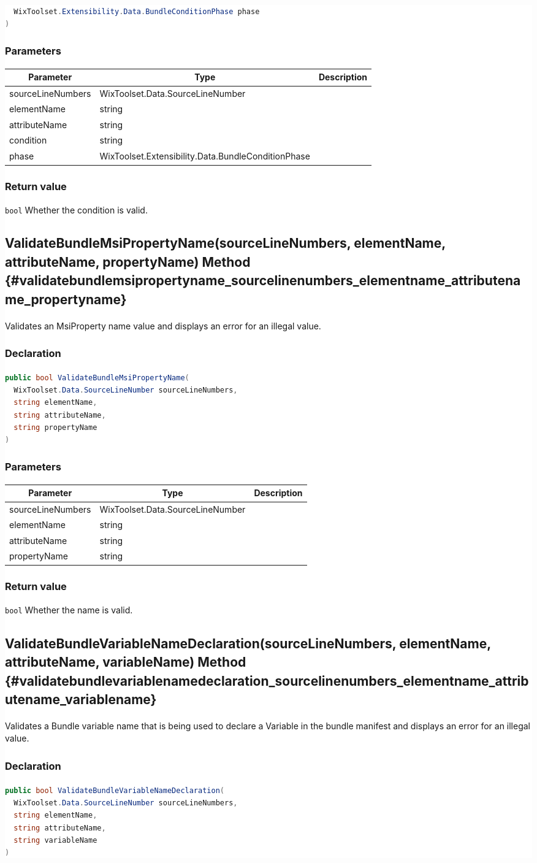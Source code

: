 ```cs
  WixToolset.Extensibility.Data.BundleConditionPhase phase
)
```
### Parameters
| Parameter | Type | Description |
| --------- | ---- | ----------- |
| sourceLineNumbers | WixToolset.Data.SourceLineNumber |  |
| elementName | string |  |
| attributeName | string |  |
| condition | string |  |
| phase | WixToolset.Extensibility.Data.BundleConditionPhase |  |
### Return value
`bool` Whether the condition is valid.
## ValidateBundleMsiPropertyName(sourceLineNumbers, elementName, attributeName, propertyName) Method {#validatebundlemsipropertyname_sourcelinenumbers_elementname_attributename_propertyname}
Validates an MsiProperty name value and displays an error for an illegal value.
### Declaration
```cs
public bool ValidateBundleMsiPropertyName(
  WixToolset.Data.SourceLineNumber sourceLineNumbers,
  string elementName,
  string attributeName,
  string propertyName
)
```
### Parameters
| Parameter | Type | Description |
| --------- | ---- | ----------- |
| sourceLineNumbers | WixToolset.Data.SourceLineNumber |  |
| elementName | string |  |
| attributeName | string |  |
| propertyName | string |  |
### Return value
`bool` Whether the name is valid.
## ValidateBundleVariableNameDeclaration(sourceLineNumbers, elementName, attributeName, variableName) Method {#validatebundlevariablenamedeclaration_sourcelinenumbers_elementname_attributename_variablename}
Validates a Bundle variable name that is being used to declare a Variable in the bundle manifest and displays an error for an illegal value.
### Declaration
```cs
public bool ValidateBundleVariableNameDeclaration(
  WixToolset.Data.SourceLineNumber sourceLineNumbers,
  string elementName,
  string attributeName,
  string variableName
)
```